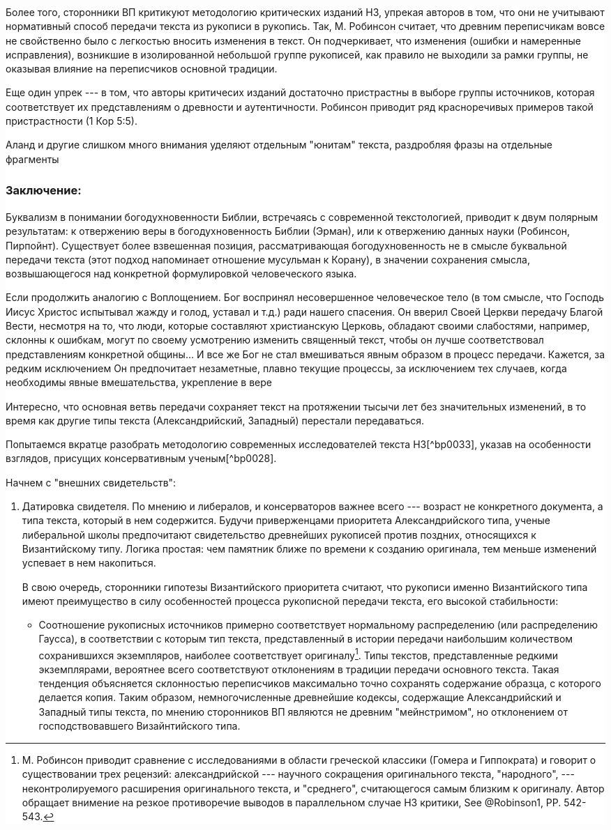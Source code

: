 


Более того, сторонники ВП критикуют методологию критических изданий НЗ, упрекая авторов в том, что они не учитывают нормативный способ передачи текста из рукописи в рукопись. Так, М. Робинсон считает, что древним переписчикам вовсе не свойственно было с легкостью вносить изменения в текст. Он подчеркивает, что изменения (ошибки и намеренные исправления), возникшие в изолированной небольшой группе рукописей, как правило не выходили за рамки группы, не оказывая влияние на переписчиков основной традиции.

Еще один упрек --- в том, что авторы критичесих изданий достаточно пристрастны в выборе группы источников, которая соответствует их представлениям о древности и аутентичности. Робинсон приводит ряд красноречивых примеров такой пристрастности (1 Кор 5:5).

Аланд и другие слишком много внимания уделяют отдельным "юнитам" текста, раздробляя фразы на отдельные фрагменты



### Заключение:

Буквализм в понимании богодухновенности Библии, встречаясь с современной текстологией, приводит к двум полярным результатам: к отвержению веры в богодухновенность Библии (Эрман), или к отвержению данных науки (Робинсон, Пирпойнт). Существует более взвешенная позиция, рассматривающая богодухновенность не в смысле буквальной передачи текста (этот подход напоминает отношение мусульман к Корану), в значении сохранения смысла, возвышающегося над конкретной формулировкой человеческого языка.

Если продолжить аналогию с Воплощением. Бог воспринял несовершенное человеческое тело (в том смысле, что Господь Иисус Христос испытывал жажду и голод, уставал и т.д.) ради нашего спасения. Он вверил Своей Церкви передачу Благой Вести, несмотря на то, что люди, которые составляют христианскую Церковь, обладают своими слабостями, например, склонны к ошибкам, могут по своему усмотрению изменить священный текст, чтобы он лучше соответствовал представлениям конкретной общины... И все же Бог не стал вмешиваться явным образом в процесс передачи. Кажется, за редким исключением Он предпочитает незаметные, плавно текущие процессы, за исключением тех случаев, когда необходимы явные вмешательства, укрепление в вере


Интересно, что основная ветвь передачи сохраняет текст на протяжении тысычи лет без значительных изменений, в то время как другие типы текста (Александрийский, Западный) перестали передаваться.



Попытаемся вкратце разобрать методологию современных исследователей текста НЗ[^bp0033], указав на особенности взглядов, присущих консервативным ученым[^bp0028].

Начнем с "внешних свидетельств":

1. Датировка свидетеля. По мнению и либералов, и консерваторов важнее всего --- возраст не конкретного документа, а типа текста, который в нем содержится. Будучи приверженцами приоритета Александрийского типа, ученые либеральной школы предпочитают свидетельство древнейших рукописей против поздних, относящихся к Византийскому типу. Логика простая: чем памятник ближе по времени к созданию оригинала, тем меньше изменений успевает в нем накопиться.
    
    В свою очередь, сторонники гипотезы Византийского приоритета считают, что рукописи именно Византийского типа имеют преимущество в силу особенностей процесса рукописной передачи текста, его высокой стабильности:
    
    * Соотношение рукописных источников примерно соответствует нормальному распределению (или распределению Гаусса), в соответствии с которым тип текста, представленный в истории передачи наибольшим количеством сохранившихся экземпляров, наиболее соответствует оригиналу[^bp0013]. Типы текстов, представленные редкими экземплярами, вероятнее всего соответствуют отклонениям в традиции передачи основного текста. Такая тенденция объясняется склонностью переписчиков максимально точно сохранять содержание образца, с которого делается копия. Таким образом, немногочисленные древнейшие кодексы, содержащие Александрийский и Западный типы текста, по мнению сторонников ВП являются не древним "мейнстримом", но отклонением от господствовавшего Визайнтийского типа.


[^bp0065]: Для того, чтобы найти эти разночтения я просто открыл на первой попавшейся странице книгу "Новый Завет на греческом и русском языках", М., РБО, 2002 и обратился к комментарию в сносках, где приведены существенные разночтения между публикуемым критическим текстом, Византийским (текстом большинства) и TR. Это поверхностный анализ, но он дает представление об объеме и, главное, характере разночтений, который явно --- не в пользу гипотезы ВП.
[^bp0140]: Joannes Chrysostomus, Adversus ebriosos et de resurrectione, PG 50.439.50; Cyrillus Theol., Commentarii in Joannem, PG 39.708.10. (kata kairon)
[^bp0067]: Защитниками приоритета Западного типа являются Albert C. Clark и C.-B.Amphoux, также бросившие вызов основному принципу эклектического метода "краткое чтение предпочтительно". See Albert C. Clark, The Primitive Text of the Gospels and Acts (Oxford: Clarendon, 1914); idem, The Descent of Manuscripts (Oxford: Clarendon, 1918); Léon Vaganay and Christian-Bernard Amphoux, Introduction to New Testament Textual Criticism (Cambridge University Press, 1992).
[^bp0013]: М. Робинсон приводит сравнение с исследованиями в области греческой классики (Гомера и Гиппократа) и говорит о существовании трех рецензий: александрийской --- научного сокращения оригинального текста, "народного", --- неконтролируемого расширения оригинального текста, и "среднего", считающегося самым близким к оригиналу. Автор обращает внимение на резкое противоречие выводов в параллельном случае НЗ критики, See @Robinson1, PP. 542-543.
[^bp0145]: За ислючением Западных "не-интерполяций", --- кратких чтений, например, в конце Евангелия от Луки.
[^bp0093]: Впрочем, как сообщает Кит, Робинсон, заявлявший ранее о значении "умляута" на полях Ватиканского кодекса, как указания на знакомство переписчика, или раннего редактора с текстом ПП, впоследствии согласился с тем, что пометка скорее означает вариант в стихе 7:52. See: @Keith, P. 378.